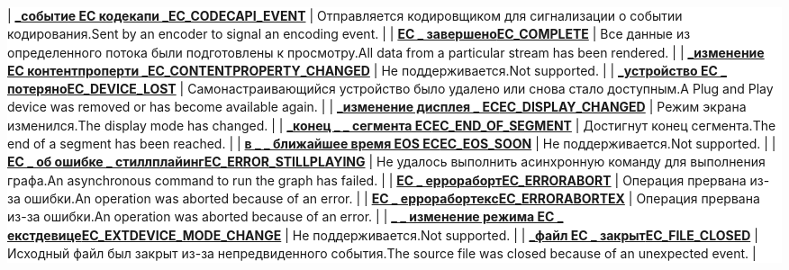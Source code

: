 | [<span data-ttu-id="cc7f4-136">**\_событие EC кодекапи \_**</span><span class="sxs-lookup"><span data-stu-id="cc7f4-136">**EC\_CODECAPI\_EVENT**</span></span>](ec-codecapi-event.md)                        | <span data-ttu-id="cc7f4-137">Отправляется кодировщиком для сигнализации о событии кодирования.</span><span class="sxs-lookup"><span data-stu-id="cc7f4-137">Sent by an encoder to signal an encoding event.</span></span>                                                                           |
| [<span data-ttu-id="cc7f4-138">**EC \_ завершено**</span><span class="sxs-lookup"><span data-stu-id="cc7f4-138">**EC\_COMPLETE**</span></span>](ec-complete.md)                                     | <span data-ttu-id="cc7f4-139">Все данные из определенного потока были подготовлены к просмотру.</span><span class="sxs-lookup"><span data-stu-id="cc7f4-139">All data from a particular stream has been rendered.</span></span>                                                                      |
| [<span data-ttu-id="cc7f4-140">**\_изменение EC контентпроперти \_**</span><span class="sxs-lookup"><span data-stu-id="cc7f4-140">**EC\_CONTENTPROPERTY\_CHANGED**</span></span>](ec-contentproperty-changed.md)      | <span data-ttu-id="cc7f4-141">Не поддерживается.</span><span class="sxs-lookup"><span data-stu-id="cc7f4-141">Not supported.</span></span>                                                                                                            |
| [<span data-ttu-id="cc7f4-142">**\_устройство EC \_ потеряно**</span><span class="sxs-lookup"><span data-stu-id="cc7f4-142">**EC\_DEVICE\_LOST**</span></span>](ec-device-lost.md)                              | <span data-ttu-id="cc7f4-143">Самонастраивающийся устройство было удалено или снова стало доступным.</span><span class="sxs-lookup"><span data-stu-id="cc7f4-143">A Plug and Play device was removed or has become available again.</span></span>                                                         |
| [<span data-ttu-id="cc7f4-144">**\_изменение дисплея \_ EC**</span><span class="sxs-lookup"><span data-stu-id="cc7f4-144">**EC\_DISPLAY\_CHANGED**</span></span>](ec-display-changed.md)                      | <span data-ttu-id="cc7f4-145">Режим экрана изменился.</span><span class="sxs-lookup"><span data-stu-id="cc7f4-145">The display mode has changed.</span></span>                                                                                             |
| [<span data-ttu-id="cc7f4-146">**\_конец \_ \_ сегмента EC**</span><span class="sxs-lookup"><span data-stu-id="cc7f4-146">**EC\_END\_OF\_SEGMENT**</span></span>](ec-end-of-segment.md)                       | <span data-ttu-id="cc7f4-147">Достигнут конец сегмента.</span><span class="sxs-lookup"><span data-stu-id="cc7f4-147">The end of a segment has been reached.</span></span>                                                                                    |
| [<span data-ttu-id="cc7f4-148">**в \_ \_ ближайшее время EOS EC**</span><span class="sxs-lookup"><span data-stu-id="cc7f4-148">**EC\_EOS\_SOON**</span></span>](ec-eos-soon.md)                                    | <span data-ttu-id="cc7f4-149">Не поддерживается.</span><span class="sxs-lookup"><span data-stu-id="cc7f4-149">Not supported.</span></span>                                                                                                            |
| [<span data-ttu-id="cc7f4-150">**EC \_ об ошибке \_ стиллплайинг**</span><span class="sxs-lookup"><span data-stu-id="cc7f4-150">**EC\_ERROR\_STILLPLAYING**</span></span>](ec-error-stillplaying.md)                | <span data-ttu-id="cc7f4-151">Не удалось выполнить асинхронную команду для выполнения графа.</span><span class="sxs-lookup"><span data-stu-id="cc7f4-151">An asynchronous command to run the graph has failed.</span></span>                                                                      |
| [<span data-ttu-id="cc7f4-152">**EC \_ еррораборт**</span><span class="sxs-lookup"><span data-stu-id="cc7f4-152">**EC\_ERRORABORT**</span></span>](ec-errorabort.md)                                 | <span data-ttu-id="cc7f4-153">Операция прервана из-за ошибки.</span><span class="sxs-lookup"><span data-stu-id="cc7f4-153">An operation was aborted because of an error.</span></span>                                                                             |
| [<span data-ttu-id="cc7f4-154">**EC \_ еррорабортекс**</span><span class="sxs-lookup"><span data-stu-id="cc7f4-154">**EC\_ERRORABORTEX**</span></span>](ec-errorabortex.md)                             | <span data-ttu-id="cc7f4-155">Операция прервана из-за ошибки.</span><span class="sxs-lookup"><span data-stu-id="cc7f4-155">An operation was aborted because of an error.</span></span>                                                                             |
| [<span data-ttu-id="cc7f4-156">**\_ \_ изменение режима EC \_ екстдевице**</span><span class="sxs-lookup"><span data-stu-id="cc7f4-156">**EC\_EXTDEVICE\_MODE\_CHANGE**</span></span>](ec-extdevice-mode-change.md)         | <span data-ttu-id="cc7f4-157">Не поддерживается.</span><span class="sxs-lookup"><span data-stu-id="cc7f4-157">Not supported.</span></span>                                                                                                            |
| [<span data-ttu-id="cc7f4-158">**\_файл EC \_ закрыт**</span><span class="sxs-lookup"><span data-stu-id="cc7f4-158">**EC\_FILE\_CLOSED**</span></span>](ec-file-closed.md)                              | <span data-ttu-id="cc7f4-159">Исходный файл был закрыт из-за непредвиденного события.</span><span class="sxs-lookup"><span data-stu-id="cc7f4-159">The source file was closed because of an unexpected event.</span></span>                                                                |